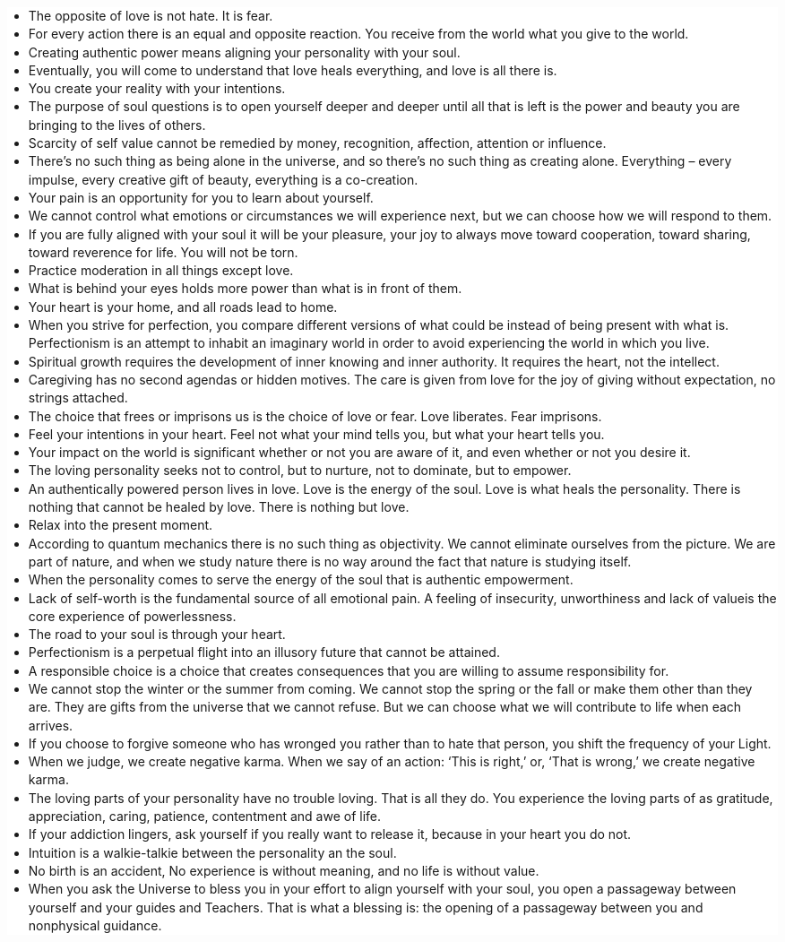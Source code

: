  - The opposite of love is not hate. It is fear.
 - For every action there is an equal and opposite reaction. You receive from the world what you give to the world.
 - Creating authentic power means aligning your personality with your soul.
 - Eventually, you will come to understand that love heals everything, and love is all there is.
 - You create your reality with your intentions.
 - The purpose of soul questions is to open yourself deeper and deeper until all that is left is the power and beauty you are bringing to the lives of others.
 - Scarcity of self value cannot be remedied by money, recognition, affection, attention or influence.
 - There’s no such thing as being alone in the universe, and so there’s no such thing as creating alone. Everything – every impulse, every creative gift of beauty, everything is a co-creation.
 - Your pain is an opportunity for you to learn about yourself.
 - We cannot control what emotions or circumstances we will experience next, but we can choose how we will respond to them.
 - If you are fully aligned with your soul it will be your pleasure, your joy to always move toward cooperation, toward sharing, toward reverence for life. You will not be torn.
 - Practice moderation in all things except love.
 - What is behind your eyes holds more power than what is in front of them.
 - Your heart is your home, and all roads lead to home.
 - When you strive for perfection, you compare different versions of what could be instead of being present with what is. Perfectionism is an attempt to inhabit an imaginary world in order to avoid experiencing the world in which you live.
 - Spiritual growth requires the development of inner knowing and inner authority. It requires the heart, not the intellect.
 - Caregiving has no second agendas or hidden motives. The care is given from love for the joy of giving without expectation, no strings attached.
 - The choice that frees or imprisons us is the choice of love or fear. Love liberates. Fear imprisons.
 - Feel your intentions in your heart. Feel not what your mind tells you, but what your heart tells you.
 - Your impact on the world is significant whether or not you are aware of it, and even whether or not you desire it.
 - The loving personality seeks not to control, but to nurture, not to dominate, but to empower.
 - An authentically powered person lives in love. Love is the energy of the soul. Love is what heals the personality. There is nothing that cannot be healed by love. There is nothing but love.
 - Relax into the present moment.
 - According to quantum mechanics there is no such thing as objectivity. We cannot eliminate ourselves from the picture. We are part of nature, and when we study nature there is no way around the fact that nature is studying itself.
 - When the personality comes to serve the energy of the soul that is authentic empowerment.
 - Lack of self-worth is the fundamental source of all emotional pain. A feeling of insecurity, unworthiness and lack of valueis the core experience of powerlessness.
 - The road to your soul is through your heart.
 - Perfectionism is a perpetual flight into an illusory future that cannot be attained.
 - A responsible choice is a choice that creates consequences that you are willing to assume responsibility for.
 - We cannot stop the winter or the summer from coming. We cannot stop the spring or the fall or make them other than they are. They are gifts from the universe that we cannot refuse. But we can choose what we will contribute to life when each arrives.
 - If you choose to forgive someone who has wronged you rather than to hate that person, you shift the frequency of your Light.
 - When we judge, we create negative karma. When we say of an action: ‘This is right,’ or, ‘That is wrong,’ we create negative karma.
 - The loving parts of your personality have no trouble loving. That is all they do. You experience the loving parts of as gratitude, appreciation, caring, patience, contentment and awe of life.
 - If your addiction lingers, ask yourself if you really want to release it, because in your heart you do not.
 - Intuition is a walkie-talkie between the personality an the soul.
 - No birth is an accident, No experience is without meaning, and no life is without value.
 - When you ask the Universe to bless you in your effort to align yourself with your soul, you open a passageway between yourself and your guides and Teachers. That is what a blessing is: the opening of a passageway between you and nonphysical guidance.